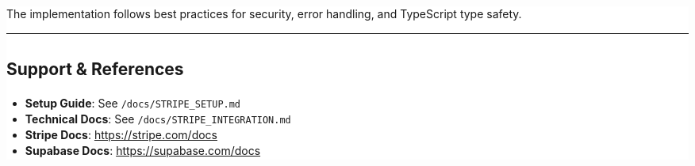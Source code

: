 The implementation follows best practices for security, error handling, and TypeScript type safety.

---

## Support & References

- **Setup Guide**: See `/docs/STRIPE_SETUP.md`
- **Technical Docs**: See `/docs/STRIPE_INTEGRATION.md`
- **Stripe Docs**: https://stripe.com/docs
- **Supabase Docs**: https://supabase.com/docs
